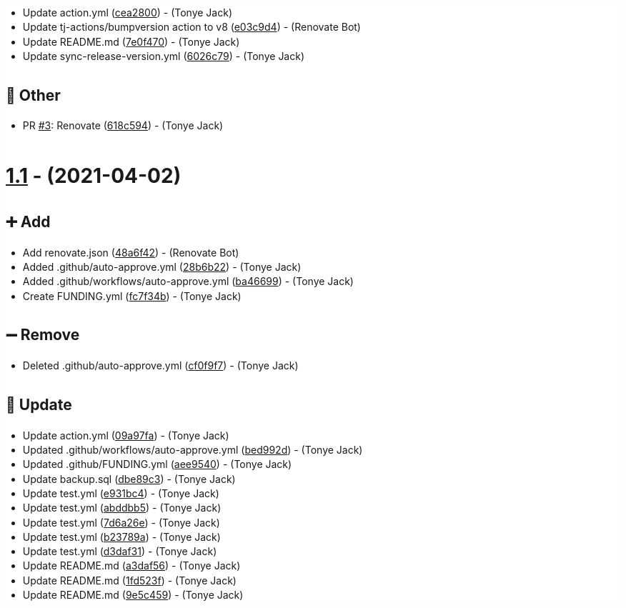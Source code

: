 - Update action.yml ([cea2800](https://github.com/tj-actions/pg-dump/commit/cea2800a4a61d40e76fafc4e3cd1d273c50b4163))  - (Tonye Jack)
- Update tj-actions/bumpversion action to v8
 ([e03c9d4](https://github.com/tj-actions/pg-dump/commit/e03c9d42d683e853bae00279ebfc824b13386849))  - (Renovate Bot)
- Update README.md ([7e0f470](https://github.com/tj-actions/pg-dump/commit/7e0f47072ef26cc4ca9f5968a2430aeaaa845501))  - (Tonye Jack)
- Update sync-release-version.yml ([6026c79](https://github.com/tj-actions/pg-dump/commit/6026c793da5d460cb4261be0f4debb33eeb2b741))  - (Tonye Jack)

## 📝 Other

- PR [#3](https://github.com/tj-actions/pg-dump/pull/3): Renovate ([618c594](https://github.com/tj-actions/pg-dump/commit/618c594c470be201e9b01ec9c6afe3e88b60a390))  - (Tonye Jack)

# [1.1](https://github.com/tj-actions/pg-dump/compare/v1...v1.1) - (2021-04-02)

## ➕ Add

- Add renovate.json
 ([48a6f42](https://github.com/tj-actions/pg-dump/commit/48a6f42b470f992e718b3047c6c955fe609e1540))  - (Renovate Bot)
- Added .github/auto-approve.yml ([28b6b22](https://github.com/tj-actions/pg-dump/commit/28b6b229d6b351d408566ccb3409152e8abd3cbd))  - (Tonye Jack)
- Added .github/workflows/auto-approve.yml ([ba46699](https://github.com/tj-actions/pg-dump/commit/ba46699824163166fd181fd3f38196c10fd21ed3))  - (Tonye Jack)
- Create FUNDING.yml ([fc7f34b](https://github.com/tj-actions/pg-dump/commit/fc7f34b5a2bddabefd9d323a56fe62ac511b464c))  - (Tonye Jack)

## ➖ Remove

- Deleted .github/auto-approve.yml ([cf0f9f7](https://github.com/tj-actions/pg-dump/commit/cf0f9f7aa343c412af305a2df41dd08f1f64dad8))  - (Tonye Jack)

## 🔄 Update

- Update action.yml ([09a97fa](https://github.com/tj-actions/pg-dump/commit/09a97fa6aa04adb0be42fd94f53952be17dab773))  - (Tonye Jack)
- Updated .github/workflows/auto-approve.yml ([bed992d](https://github.com/tj-actions/pg-dump/commit/bed992ddc278b0d52099177a5c91a103813123d4))  - (Tonye Jack)
- Updated .github/FUNDING.yml ([aee9540](https://github.com/tj-actions/pg-dump/commit/aee95401e5284bc3c442092b653680c84a93b037))  - (Tonye Jack)
- Update backup.sql ([dbe89c3](https://github.com/tj-actions/pg-dump/commit/dbe89c3cee3dec328dc415e390c190424b92dc39))  - (Tonye Jack)
- Update test.yml ([e931bc4](https://github.com/tj-actions/pg-dump/commit/e931bc4a8ad3736bcad5d3425eb0f87ae947ce79))  - (Tonye Jack)
- Update test.yml ([abddbb5](https://github.com/tj-actions/pg-dump/commit/abddbb5f44385a003017c79a60f680aa972adddd))  - (Tonye Jack)
- Update test.yml ([7d6a26e](https://github.com/tj-actions/pg-dump/commit/7d6a26ec51ec5a255b88e2197ccedae5c962dfa3))  - (Tonye Jack)
- Update test.yml ([b23789a](https://github.com/tj-actions/pg-dump/commit/b23789ab8400953092f1e504e8e30043cbbbe9a8))  - (Tonye Jack)
- Update test.yml ([d3daf31](https://github.com/tj-actions/pg-dump/commit/d3daf31f5ae03ef8dd15979a07ef78381b06c2ad))  - (Tonye Jack)
- Update README.md ([a3daf56](https://github.com/tj-actions/pg-dump/commit/a3daf564cbf301ca6b883e34d7cd2b4461f7aa7d))  - (Tonye Jack)
- Update README.md ([1fd523f](https://github.com/tj-actions/pg-dump/commit/1fd523fae8b3128940698ed1a46efeafa444d40e))  - (Tonye Jack)
- Update README.md ([9e5c459](https://github.com/tj-actions/pg-dump/commit/9e5c4592d703dc66006e79b9e455ca4665b3f048))  - (Tonye Jack)